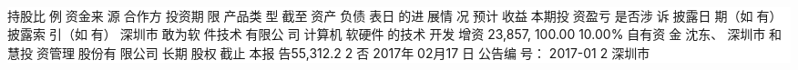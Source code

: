 持股比
例
资金来
源
合作方
投资期
限
产品类
型
截至
资产
负债
表日
的进
展情
况
预计
收益
本期投
资盈亏
是否涉
诉
披露日
期（如
有）
披露索
引（如
有）
深圳市
敢为软
件技术
有限公
司
计算机
软硬件
的技术
开发
增资
23,857,
100.00
10.00%
自有资
金
沈东、
深圳市
和慧投
资管理
股份有
限公司
长期
股权
截止
本报
告55,312.2
2
否
2017年
02月17
日
公告编
号：
2017-01
2
深圳市